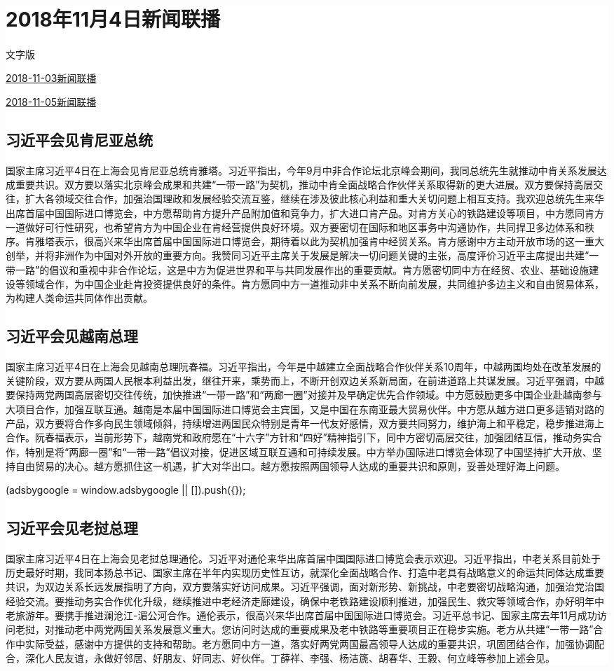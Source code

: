 







# 2018年11月4日新闻联播
 文字版








[2018-11-03新闻联播](/xinwenlianbo/20181103)


[2018-11-05新闻联播](/xinwenlianbo/20181105)





## 习近平会见肯尼亚总统


国家主席习近平4日在上海会见肯尼亚总统肯雅塔。习近平指出，今年9月中非合作论坛北京峰会期间，我同总统先生就推动中肯关系发展达成重要共识。双方要以落实北京峰会成果和共建“一带一路”为契机，推动中肯全面战略合作伙伴关系取得新的更大进展。双方要保持高层交往，扩大各领域交往合作，加强治国理政和发展经验交流互鉴，继续在涉及彼此核心利益和重大关切问题上相互支持。我欢迎总统先生来华出席首届中国国际进口博览会，中方愿帮助肯方提升产品附加值和竞争力，扩大进口肯产品。对肯方关心的铁路建设等项目，中方愿同肯方一道做好可行性研究，也希望肯方为中国企业在肯经营提供良好环境。双方要密切在国际和地区事务中沟通协作，共同捍卫多边体系和秩序。肯雅塔表示，很高兴来华出席首届中国国际进口博览会，期待着以此为契机加强肯中经贸关系。肯方感谢中方主动开放市场的这一重大创举，并将非洲作为中国对外开放的重要方向。我赞同习近平主席关于发展是解决一切问题关键的主张，高度评价习近平主席提出共建“一带一路”的倡议和重视中非合作论坛，这是中方为促进世界和平与共同发展作出的重要贡献。肯方愿密切同中方在经贸、农业、基础设施建设等领域合作，为中国企业赴肯投资提供良好的条件。肯方愿同中方一道推动非中关系不断向前发展，共同维护多边主义和自由贸易体系，为构建人类命运共同体作出贡献。


## 习近平会见越南总理


国家主席习近平4日在上海会见越南总理阮春福。习近平指出，今年是中越建立全面战略合作伙伴关系10周年，中越两国均处在改革发展的关键阶段，双方要从两国人民根本利益出发，继往开来，乘势而上，不断开创双边关系新局面，在前进道路上共谋发展。习近平强调，中越要保持两党两国高层密切交往传统，加快推进“一带一路”和“两廊一圈”对接并及早确定优先合作领域。中方愿鼓励更多中国企业赴越南参与大项目合作，加强互联互通。越南是本届中国国际进口博览会主宾国，又是中国在东南亚最大贸易伙伴。中方愿从越方进口更多适销对路的产品，双方要将合作多向民生领域倾斜，持续增进两国民众特别是青年一代友好感情，双方要共同努力，维护海上和平稳定，稳步推进海上合作。阮春福表示，当前形势下，越南党和政府愿在“十六字”方针和“四好”精神指引下，同中方密切高层交往，加强团结互信，推动务实合作，特别是将“两廊一圈”和“一带一路”倡议对接，促进区域互联互通和可持续发展。中方举办国际进口博览会体现了中国坚持扩大开放、坚持自由贸易的决心。越方愿抓住这一机遇，扩大对华出口。越方愿按照两国领导人达成的重要共识和原则，妥善处理好海上问题。





 (adsbygoogle = window.adsbygoogle || []).push({});

 
## 习近平会见老挝总理


国家主席习近平4日在上海会见老挝总理通伦。习近平对通伦来华出席首届中国国际进口博览会表示欢迎。习近平指出，中老关系目前处于历史最好时期，我同本扬总书记、国家主席在半年内实现历史性互访，就深化全面战略合作、打造中老具有战略意义的命运共同体达成重要共识，为双边关系长远发展指明了方向，双方要落实好访问成果。习近平强调，面对新形势、新挑战，中老要密切战略沟通，加强治党治国经验交流。要推动务实合作优化升级，继续推进中老经济走廊建设，确保中老铁路建设顺利推进，加强民生、救灾等领域合作，办好明年中老旅游年。要携手推进澜沧江-湄公河合作。通伦表示，很高兴来华出席首届中国国际进口博览会。习近平总书记、国家主席去年11月成功访问老挝，对推动老中两党两国关系发展意义重大。您访问时达成的重要成果及老中铁路等重要项目正在稳步实施。老方从共建“一带一路”合作中实际受益，感谢中方提供的支持和帮助。老方愿同中方一道，落实好两党两国最高领导人达成的重要共识，巩固团结合作，加强协调配合，深化人民友谊，永做好邻居、好朋友、好同志、好伙伴。丁薛祥、李强、杨洁篪、胡春华、王毅、何立峰等参加上述会见。


